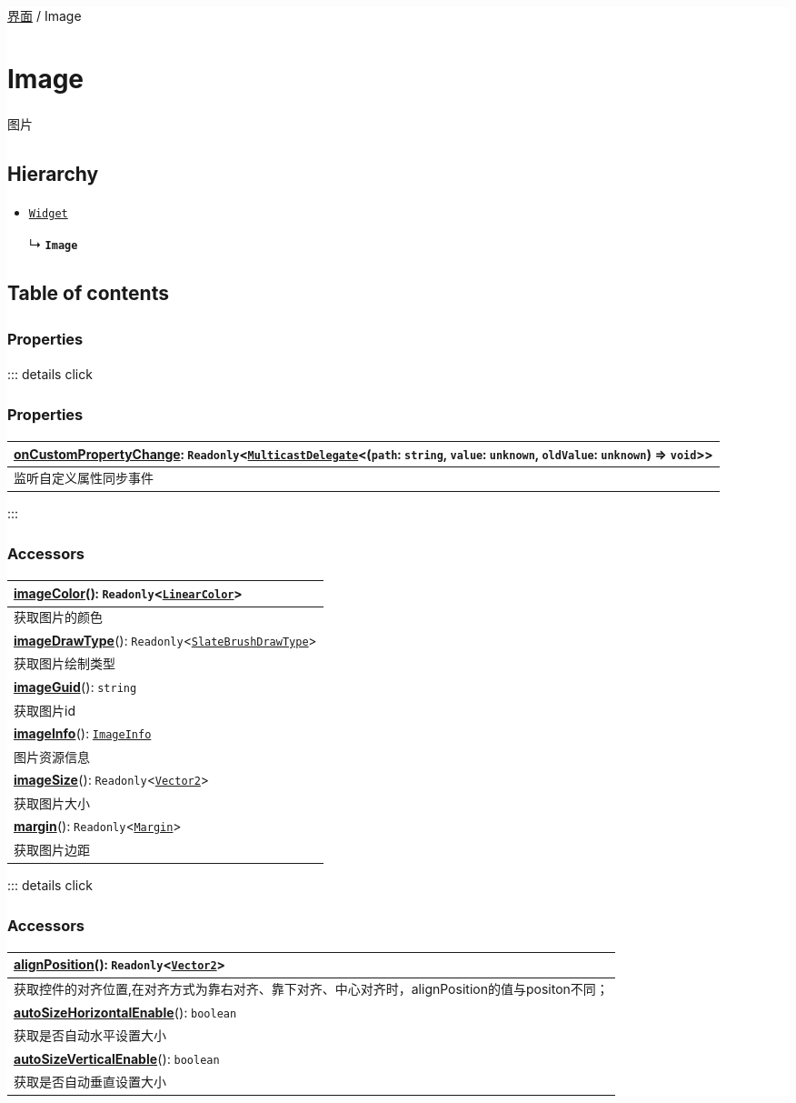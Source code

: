 [界面](../groups/界面.界面.md) / Image

# Image <Badge type="tip" text="Class" /> <Score text="Image" />

图片

## Hierarchy

- [`Widget`](mw.Widget.md)

  ↳ **`Image`**

## Table of contents

### Properties <Score text="Properties" /> 


::: details click
### Properties <Score text="Properties" /> 
| **[onCustomPropertyChange](mw.Widget.md#oncustompropertychange)**: `Readonly`<[`MulticastDelegate`](mw.MulticastDelegate.md)<(`path`: `string`, `value`: `unknown`, `oldValue`: `unknown`) => `void`\>\> <Badge type="tip" text="client" />  |
| :-----|
| 监听自定义属性同步事件|
:::


### Accessors <Score text="Accessors" /> 
| **[imageColor](mw.Image.md#imagecolor)**(): `Readonly`<[`LinearColor`](mw.LinearColor.md)\> <Badge type="tip" text="client" />  |
| :-----|
| 获取图片的颜色|
| **[imageDrawType](mw.Image.md#imagedrawtype)**(): `Readonly`<[`SlateBrushDrawType`](../enums/mw.SlateBrushDrawType.md)\> <Badge type="tip" text="client" />  |
| 获取图片绘制类型|
| **[imageGuid](mw.Image.md#imageguid)**(): `string` <Badge type="tip" text="client" />  |
| 获取图片id|
| **[imageInfo](mw.Image.md#imageinfo)**(): [`ImageInfo`](mw.ImageInfo.md) <Badge type="tip" text="client" />  |
| 图片资源信息|
| **[imageSize](mw.Image.md#imagesize)**(): `Readonly`<[`Vector2`](mw.Vector2.md)\> <Badge type="tip" text="client" />  |
| 获取图片大小|
| **[margin](mw.Image.md#margin)**(): `Readonly`<[`Margin`](mw.Margin.md)\> <Badge type="tip" text="client" />  |
| 获取图片边距|


::: details click
### Accessors <Score text="Accessors" /> 
| **[alignPosition](mw.Widget.md#alignposition)**(): `Readonly`<[`Vector2`](mw.Vector2.md)\> <Badge type="tip" text="client" />  |
| :-----|
| 获取控件的对齐位置,在对齐方式为靠右对齐、靠下对齐、中心对齐时，alignPosition的值与positon不同；|
| **[autoSizeHorizontalEnable](mw.Widget.md#autosizehorizontalenable)**(): `boolean` <Badge type="tip" text="client" />  |
| 获取是否自动水平设置大小|
| **[autoSizeVerticalEnable](mw.Widget.md#autosizeverticalenable)**(): `boolean` <Badge type="tip" text="client" />  |
| 获取是否自动垂直设置大小|